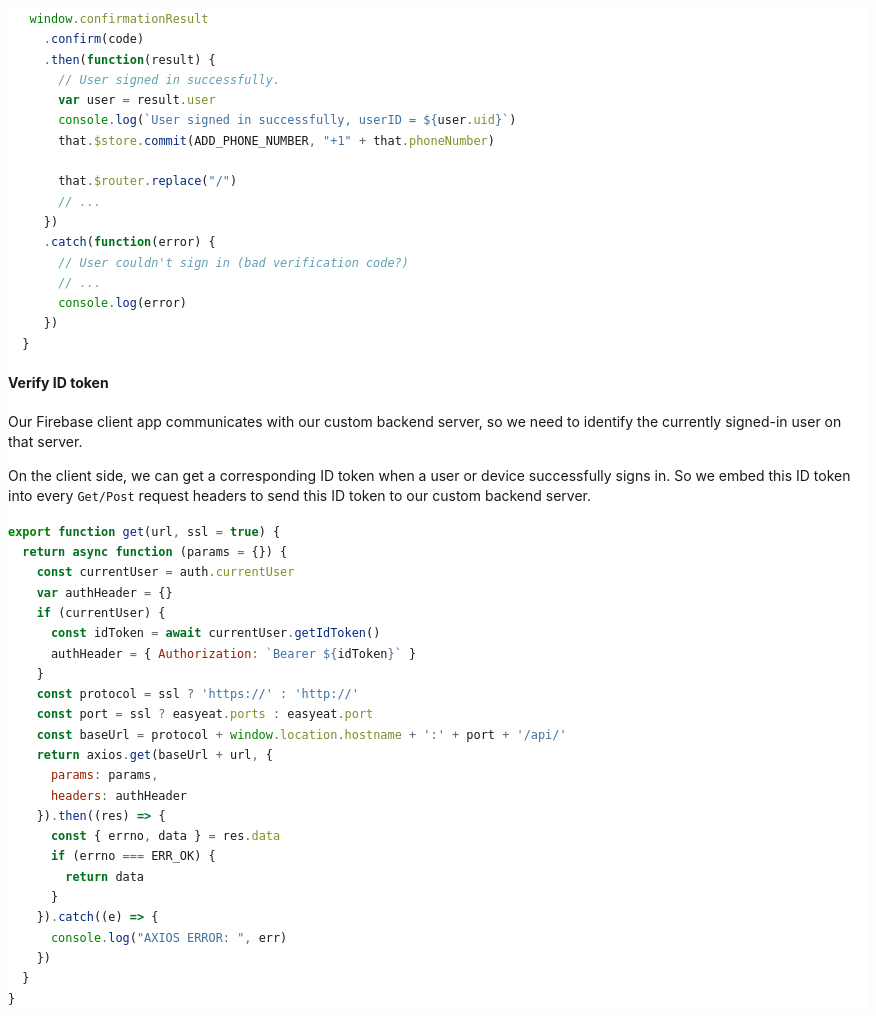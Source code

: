 ``` javascript
   window.confirmationResult
     .confirm(code)
     .then(function(result) {
       // User signed in successfully.
       var user = result.user
       console.log(`User signed in successfully, userID = ${user.uid}`)
       that.$store.commit(ADD_PHONE_NUMBER, "+1" + that.phoneNumber)

       that.$router.replace("/")
       // ...
     })
     .catch(function(error) {
       // User couldn't sign in (bad verification code?)
       // ...
       console.log(error)
     })
  }
``` 

#### Verify ID token
Our Firebase client app communicates with our custom backend server, so we need to identify the currently signed-in user on that server.

On the client side, we can get a corresponding ID token when a user or device successfully signs in. So we embed this ID token into every `Get/Post` request headers to send this ID token to our custom backend server.

``` javascript
export function get(url, ssl = true) {
  return async function (params = {}) {
    const currentUser = auth.currentUser
    var authHeader = {}
    if (currentUser) {
      const idToken = await currentUser.getIdToken()
      authHeader = { Authorization: `Bearer ${idToken}` }
    }
    const protocol = ssl ? 'https://' : 'http://'
    const port = ssl ? easyeat.ports : easyeat.port
    const baseUrl = protocol + window.location.hostname + ':' + port + '/api/'
    return axios.get(baseUrl + url, {
      params: params,
      headers: authHeader
    }).then((res) => {
      const { errno, data } = res.data
      if (errno === ERR_OK) {
        return data
      }
    }).catch((e) => {
      console.log("AXIOS ERROR: ", err)
    })
  }
}
```
